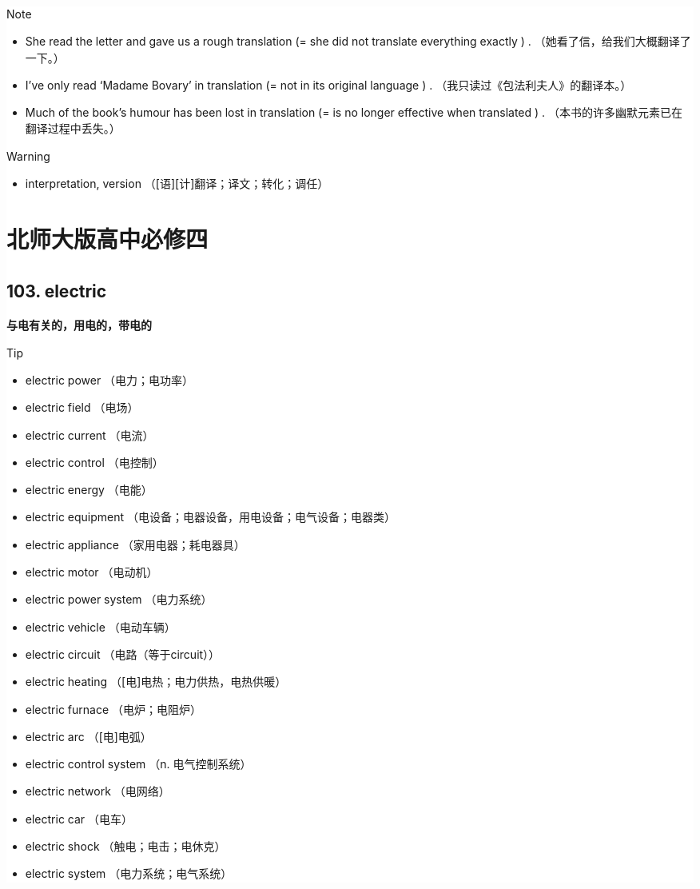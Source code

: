 > [!NOTE]
>
> - She read the letter and gave us a rough translation (= she did not translate everything exactly ) . （她看了信，给我们大概翻译了一下。）
>
> - I’ve only read ‘Madame Bovary’ in translation (= not in its original language ) . （我只读过《包法利夫人》的翻译本。）
>
> - Much of the book’s humour has been lost in translation (= is no longer effective when translated ) . （本书的许多幽默元素已在翻译过程中丢失。）
>

> [!WARNING]
>
> - interpretation, version （[语][计]翻译；译文；转化；调任）
>

# 北师大版高中必修四

## 103. electric

**与电有关的，用电的，带电的**

> [!TIP]
>
> - electric power （电力；电功率）
>
> - electric field （电场）
>
> - electric current （电流）
>
> - electric control （电控制）
>
> - electric energy （电能）
>
> - electric equipment （电设备；电器设备，用电设备；电气设备；电器类）
>
> - electric appliance （家用电器；耗电器具）
>
> - electric motor （电动机）
>
> - electric power system （电力系统）
>
> - electric vehicle （电动车辆）
>
> - electric circuit （电路（等于circuit））
>
> - electric heating （[电]电热；电力供热，电热供暖）
>
> - electric furnace （电炉；电阻炉）
>
> - electric arc （[电]电弧）
>
> - electric control system （n. 电气控制系统）
>
> - electric network （电网络）
>
> - electric car （电车）
>
> - electric shock （触电；电击；电休克）
>
> - electric system （电力系统；电气系统）
>